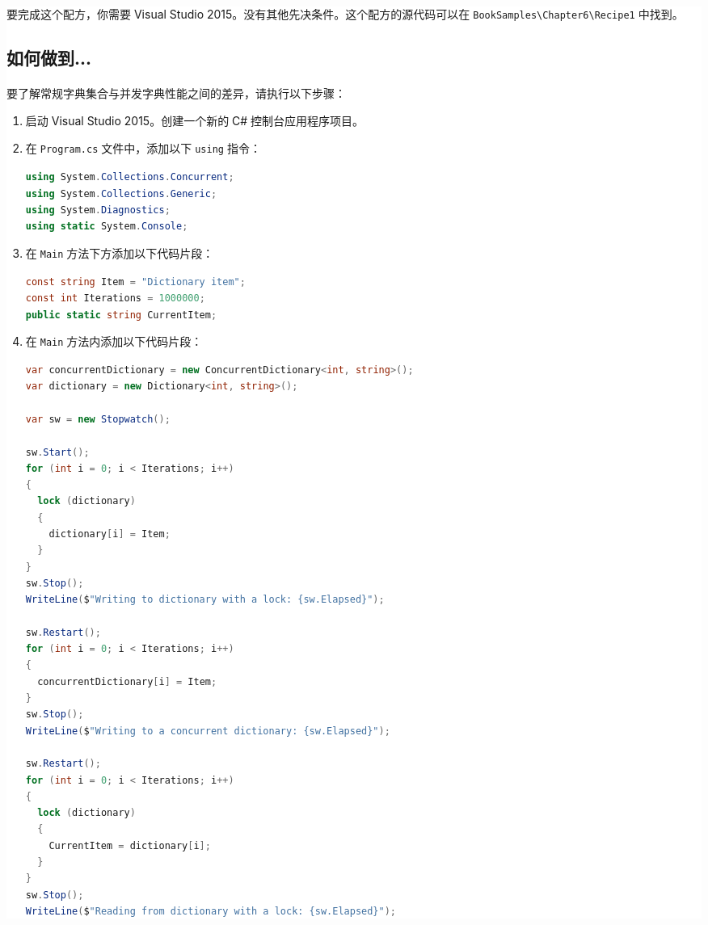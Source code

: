 要完成这个配方，你需要 Visual Studio 2015。没有其他先决条件。这个配方的源代码可以在 `BookSamples\Chapter6\Recipe1` 中找到。

## 如何做到...

要了解常规字典集合与并发字典性能之间的差异，请执行以下步骤：

1.  启动 Visual Studio 2015。创建一个新的 C# 控制台应用程序项目。

1.  在 `Program.cs` 文件中，添加以下 `using` 指令：

    ```cs
    using System.Collections.Concurrent;
    using System.Collections.Generic;
    using System.Diagnostics;
    using static System.Console;
    ```

1.  在 `Main` 方法下方添加以下代码片段：

    ```cs
    const string Item = "Dictionary item";
    const int Iterations = 1000000;
    public static string CurrentItem;
    ```

1.  在 `Main` 方法内添加以下代码片段：

    ```cs
    var concurrentDictionary = new ConcurrentDictionary<int, string>();
    var dictionary = new Dictionary<int, string>();

    var sw = new Stopwatch();

    sw.Start();
    for (int i = 0; i < Iterations; i++)
    {
      lock (dictionary)
      {
        dictionary[i] = Item;
      }
    }
    sw.Stop();
    WriteLine($"Writing to dictionary with a lock: {sw.Elapsed}");

    sw.Restart();
    for (int i = 0; i < Iterations; i++)
    {
      concurrentDictionary[i] = Item;
    }
    sw.Stop();
    WriteLine($"Writing to a concurrent dictionary: {sw.Elapsed}");

    sw.Restart();
    for (int i = 0; i < Iterations; i++)
    {
      lock (dictionary)
      {
        CurrentItem = dictionary[i];
      }
    }
    sw.Stop();
    WriteLine($"Reading from dictionary with a lock: {sw.Elapsed}");
